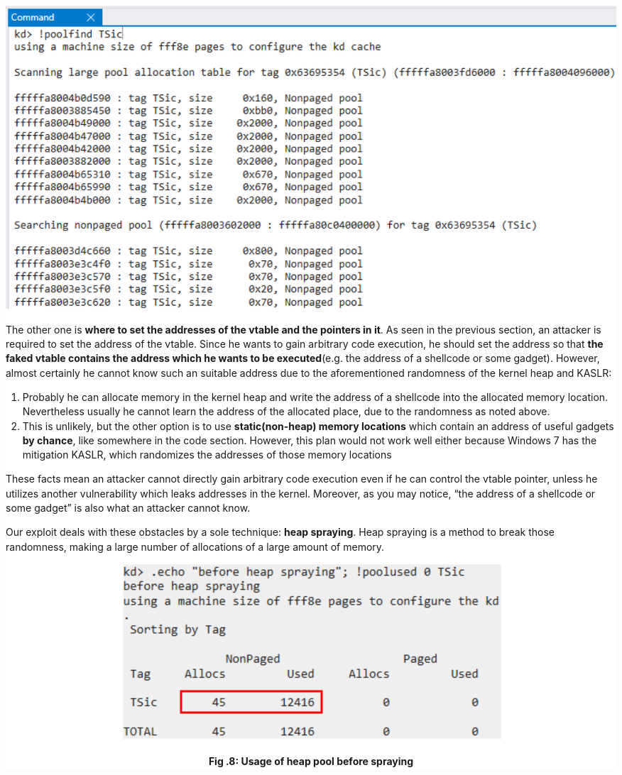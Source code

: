 ![HeapSizeChange](./data/Poolfind2.png)  
  
The other one is **where to set the addresses of the vtable and the pointers in it**. As seen in the previous section, an attacker is required to set the address of the vtable. Since he wants to gain arbitrary code execution, he should set the address so that **the faked vtable contains the address which he wants to be executed**(e.g. the address of a shellcode or some gadget).
However, almost certainly he cannot know such an suitable address due to the aforementioned randomness of the kernel heap and KASLR:  

1. Probably he can allocate memory in the kernel heap and write the address of a shellcode into the allocated memory location. Nevertheless usually he cannot learn the address of the allocated place, due to the randomness as noted above.
2. This is unlikely, but the other option is to use **static(non-heap) memory locations** which contain an address of useful gadgets **by chance**, like somewhere in the code section. However, this plan would not work well either because Windows 7 has the mitigation KASLR, which randomizes the addresses of those memory locations

These facts mean an attacker cannot directly gain arbitrary code execution even if he can control the vtable pointer, unless he utilizes another vulnerability which leaks addresses in the kernel.
Moreover, as you may notice, “the address of a shellcode or some gadget” is also what an attacker cannot know. 

Our exploit deals with these obstacles by a sole technique: **heap spraying**. Heap spraying is a method to break those randomness, making a large number of allocations of a large amount of memory.   
<div align="center" display="inline-block;">
<img src="./data/PoolusedBeforeSpraying.png" title="title">
<p><strong>Fig .8: Usage of heap pool before spraying</strong></p>